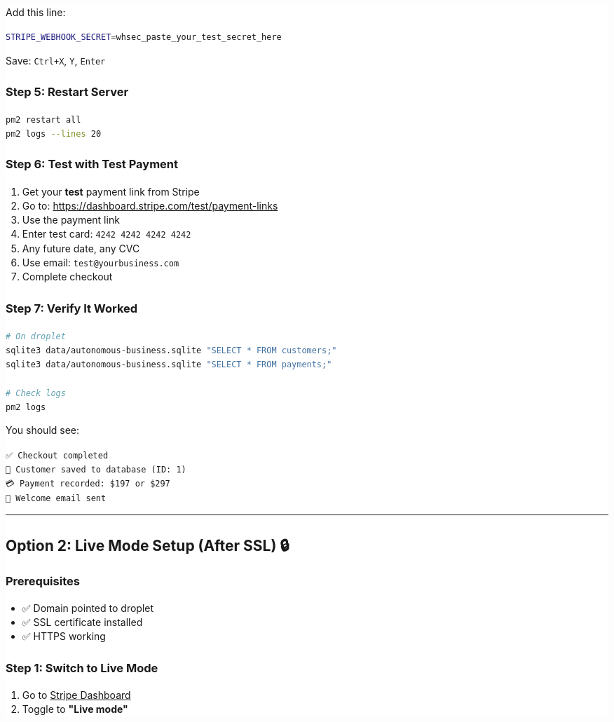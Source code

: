 Add this line:
```bash
STRIPE_WEBHOOK_SECRET=whsec_paste_your_test_secret_here
```

Save: `Ctrl+X`, `Y`, `Enter`

### Step 5: Restart Server
```bash
pm2 restart all
pm2 logs --lines 20
```

### Step 6: Test with Test Payment
1. Get your **test** payment link from Stripe
2. Go to: https://dashboard.stripe.com/test/payment-links
3. Use the payment link
4. Enter test card: `4242 4242 4242 4242`
5. Any future date, any CVC
6. Use email: `test@yourbusiness.com`
7. Complete checkout

### Step 7: Verify It Worked
```bash
# On droplet
sqlite3 data/autonomous-business.sqlite "SELECT * FROM customers;"
sqlite3 data/autonomous-business.sqlite "SELECT * FROM payments;"

# Check logs
pm2 logs
```

You should see:
```
✅ Checkout completed
💾 Customer saved to database (ID: 1)
💳 Payment recorded: $197 or $297
📧 Welcome email sent
```

---

## Option 2: Live Mode Setup (After SSL) 🔒

### Prerequisites
- ✅ Domain pointed to droplet
- ✅ SSL certificate installed
- ✅ HTTPS working

### Step 1: Switch to Live Mode
1. Go to [Stripe Dashboard](https://dashboard.stripe.com)
2. Toggle to **"Live mode"**
